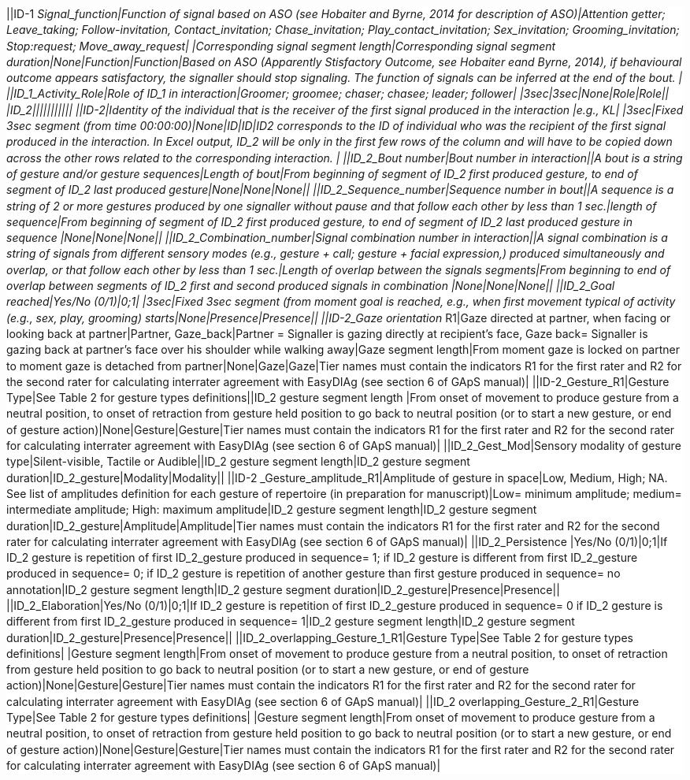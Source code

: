 ||ID-1 _Signal_function|Function of signal based on ASO (see Hobaiter and Byrne, 2014 for description of ASO)|Attention getter; Leave_taking; Follow-invitation, Contact_invitation; Chase_invitation; Play_contact_invitation; Sex_invitation; Grooming_invitation; Stop:request; Move_away_request| |Corresponding signal segment length|Corresponding signal segment duration|None|Function|Function|Based on ASO (Apparently Stisfactory Outcome, see Hobaiter eand Byrne, 2014), if behavioural outcome appears satisfactory, the signaller should stop signaling. The function of signals can be inferred at the end of the bout. |
||ID_1_Activity_Role|Role of ID_1 in interaction|Groomer; groomee; chaser; chasee; leader; follower| |3sec|3sec|None|Role|Role||
|ID_2|||||||||||
||ID-2|Identity of the individual that is the receiver of the first signal produced in the interaction |e.g., KL| |3sec|Fixed 3sec segment (from time 00:00:00)|None|ID|ID|ID2 corresponds to the ID of individual who was the recipient of the first signal produced in the interaction. In Excel output, ID_2 will be only in the first few rows of the column and will have to be copied down across the other rows related to the corresponding interaction. |
||ID_2_Bout number|Bout number in interaction||A bout is a string of gesture and/or gesture sequences|Length of bout|From beginning of segment of ID_2 first produced gesture, to end of segment of ID_2 last produced gesture|None|None|None||
||ID_2_Sequence_number|Sequence number in bout||A sequence is a string of 2 or more gestures produced by one signaller without pause and that follow each other by less than 1 sec.|length of sequence|From beginning of segment of ID_2 first produced gesture, to end of segment of ID_2 last produced gesture in sequence  |None|None|None||
||ID_2_Combination_number|Signal combination number in interaction||A signal combination is a string of signals from different sensory modes (e.g., gesture + call; gesture + facial expression,) produced simultaneously and overlap, or that follow each other by less than 1 sec.|Length of overlap between the signals segments|From beginning to end of overlap between segments of ID_2 first and second produced signals in combination |None|None|None||
||ID_2_Goal reached|Yes/No (0/1)|0;1| |3sec|Fixed 3sec segment (from moment goal is reached, e.g., when first movement typical of activity (e.g., sex, play, grooming) starts|None|Presence|Presence||
||ID-2_Gaze orientation_ R1|Gaze directed at partner, when facing or looking back at partner|Partner, Gaze_back|Partner = Signaller is gazing directly at recipient’s face, Gaze back= Signaller is gazing back at partner’s face over his shoulder while walking away|Gaze segment length|From moment gaze is locked on partner to moment gaze is detached from partner|None|Gaze|Gaze|Tier names must contain the indicators R1 for the first rater and R2 for the second rater for calculating interrater agreement with EasyDIAg (see section 6 of GApS manual)|
||ID-2_Gesture_R1|Gesture Type|See Table 2 for gesture types definitions||ID_2 gesture segment length |From onset of movement to produce gesture from a neutral position, to onset of retraction from gesture held position to go back to neutral position (or to start a new gesture, or end of gesture action)|None|Gesture|Gesture|Tier names must contain the indicators R1 for the first rater and R2 for the second rater for calculating interrater agreement with EasyDIAg (see section 6 of GApS manual)|
||ID_2_Gest_Mod|Sensory modality of gesture type|Silent-visible, Tactile or Audible||ID_2 gesture segment length|ID_2 gesture segment duration|ID_2_gesture|Modality|Modality||
||ID-2 _Gesture_amplitude_R1|Amplitude of gesture in space|Low, Medium, High; NA. See list of amplitudes definition for each gesture of repertoire (in preparation for manuscript)|Low= minimum amplitude; medium= intermediate amplitude; High: maximum amplitude|ID_2 gesture segment length|ID_2 gesture segment duration|ID_2_gesture|Amplitude|Amplitude|Tier names must contain the indicators R1 for the first rater and R2 for the second rater for calculating interrater agreement with EasyDIAg (see section 6 of GApS manual)|
||ID_2_Persistence |Yes/No (0/1)|0;1|If ID_2 gesture is repetition of first ID_2_gesture produced in sequence= 1; if ID_2 gesture is different from first ID_2_gesture produced in sequence= 0; if ID_2 gesture is repetition of another gesture than first gesture produced in sequence= no annotation|ID_2  gesture segment length|ID_2 gesture segment duration|ID_2_gesture|Presence|Presence||
||ID_2_Elaboration|Yes/No (0/1)|0;1|If ID_2 gesture is repetition of first ID_2_gesture produced in sequence= 0 if ID_2 gesture is different from first ID_2_gesture produced in sequence= 1|ID_2 gesture segment length|ID_2 gesture segment duration|ID_2_gesture|Presence|Presence||
||ID_2_overlapping_Gesture_1_R1|Gesture Type|See Table 2 for gesture types definitions| |Gesture segment length|From onset of movement to produce gesture from a neutral position, to onset of retraction from gesture held position to go back to neutral position (or to start a new gesture, or end of gesture action)|None|Gesture|Gesture|Tier names must contain the indicators R1 for the first rater and R2 for the second rater for calculating interrater agreement with EasyDIAg (see section 6 of GApS manual)|
||ID_2 overlapping_Gesture_2_R1|Gesture Type|See Table 2 for gesture types definitions| |Gesture segment length|From onset of movement to produce gesture from a neutral position, to onset of retraction from gesture held position to go back to neutral position (or to start a new gesture, or end of gesture action)|None|Gesture|Gesture|Tier names must contain the indicators R1 for the first rater and R2 for the second rater for calculating interrater agreement with EasyDIAg (see section 6 of GApS manual)|